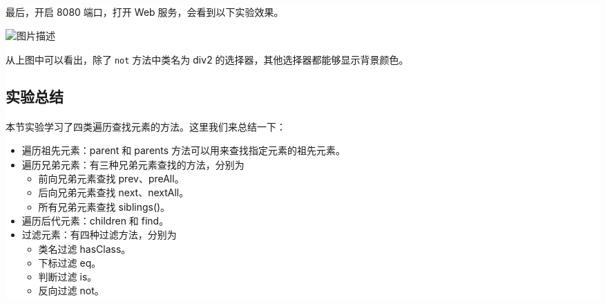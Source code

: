 最后，开启 8080 端口，打开 Web 服务，会看到以下实验效果。

![图片描述](https://doc.shiyanlou.com/courses/uid1347963-20210511-1620704678960)

从上图中可以看出，除了 `not` 方法中类名为 div2 的选择器，其他选择器都能够显示背景颜色。

## 实验总结

本节实验学习了四类遍历查找元素的方法。这里我们来总结一下：

- 遍历祖先元素：parent 和 parents 方法可以用来查找指定元素的祖先元素。
- 遍历兄弟元素：有三种兄弟元素查找的方法，分别为
  - 前向兄弟元素查找 prev、preAll。
  - 后向兄弟元素查找 next、nextAll。
  - 所有兄弟元素查找 siblings()。
- 遍历后代元素：children 和 find。
- 过滤元素：有四种过滤方法，分别为
  - 类名过滤 hasClass。
  - 下标过滤 eq。
  - 判断过滤 is。
  - 反向过滤 not。